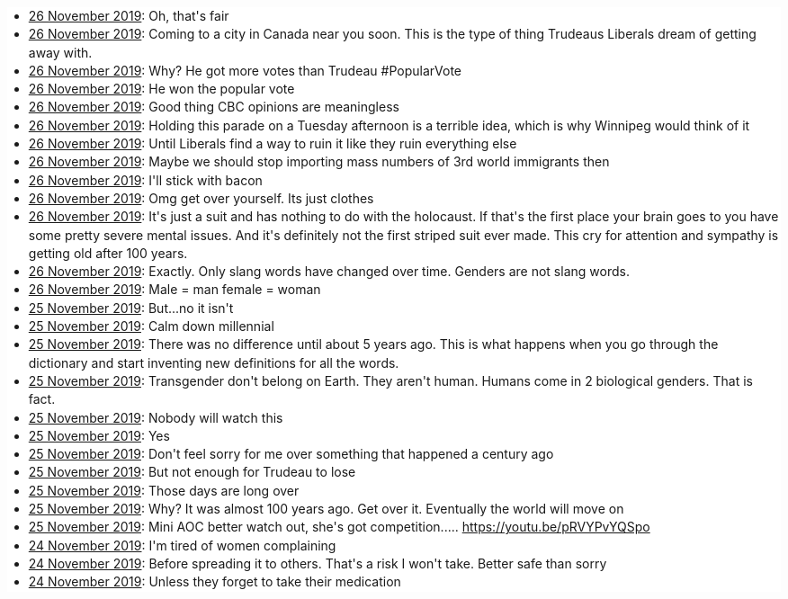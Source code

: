 * [26 November 2019](https://web.archive.org/web/20191126163527/https://twitter.com/AntifaRiver/status/1199361117669220360): Oh, that's fair 
* [26 November 2019](https://web.archive.org/web/20191126161807/https://twitter.com/AntifaRiver/status/1199360947942506496): Coming to a city in Canada near you soon. This is the type of thing Trudeaus Liberals dream of getting away with. 
* [26 November 2019](https://web.archive.org/web/20191126162932/https://twitter.com/AntifaRiver/status/1199360407376404482): Why? He got more votes than Trudeau  #PopularVote 
* [26 November 2019](https://web.archive.org/web/20191126163441/https://twitter.com/AntifaRiver/status/1199360263398539272): He won the popular vote 
* [26 November 2019](https://web.archive.org/web/20191126161311/https://twitter.com/AntifaRiver/status/1199359948309848066): Good thing CBC opinions are meaningless 
* [26 November 2019](https://web.archive.org/web/20191126162444/https://twitter.com/AntifaRiver/status/1199359011751124992): Holding this parade on a Tuesday afternoon is a terrible idea, which is why Winnipeg would think of it 
* [26 November 2019](https://web.archive.org/web/20191126163746/https://twitter.com/AntifaRiver/status/1199358719970234369): Until Liberals find a way to ruin it like they ruin everything else 
* [26 November 2019](https://web.archive.org/web/20191126160900/https://twitter.com/AntifaRiver/status/1199358014169505792): Maybe we should stop importing mass numbers of 3rd world immigrants then 
* [26 November 2019](https://web.archive.org/web/20191126160301/https://twitter.com/AntifaRiver/status/1199357001123401734): I'll stick with bacon 
* [26 November 2019](https://web.archive.org/web/20191126161246/https://twitter.com/AntifaRiver/status/1199355749727703040): Omg get over yourself. Its just clothes 
* [26 November 2019](https://web.archive.org/web/20191126162554/https://twitter.com/AntifaRiver/status/1199355312442105856): It's just a suit and has nothing to do with the holocaust. If that's the first place your brain goes to you have some pretty severe mental issues. And it's definitely not the first striped suit ever made. This cry for attention and sympathy is getting old after 100 years. 
* [26 November 2019](https://web.archive.org/web/20191126032129/https://twitter.com/AntifaRiver/status/1199161107694473216): Exactly. Only slang words have changed over time. Genders are not slang words. 
* [26 November 2019](https://web.archive.org/web/20191126030622/https://twitter.com/AntifaRiver/status/1199160779536322561): Male = man female = woman 
* [25 November 2019](https://web.archive.org/web/20191125193836/https://twitter.com/AntifaRiver/status/1199022352702623746): But...no it isn't 
* [25 November 2019](https://web.archive.org/web/20191125175717/https://twitter.com/AntifaRiver/status/1199021388952150016): Calm down millennial 
* [25 November 2019](https://web.archive.org/web/20191125182601/https://twitter.com/AntifaRiver/status/1199021264066752517): There was no difference until about 5 years ago. This is what happens when you go through the dictionary and start inventing new definitions for all the words. 
* [25 November 2019](https://web.archive.org/web/20191125180943/https://twitter.com/AntifaRiver/status/1199020999485902849): Transgender don't belong on Earth. They aren't human. Humans come in 2 biological genders. That is fact. 
* [25 November 2019](https://web.archive.org/web/20191125175811/https://twitter.com/AntifaRiver/status/1199020663975088129): Nobody will watch this 
* [25 November 2019](https://web.archive.org/web/20191125180736/https://twitter.com/AntifaRiver/status/1199020323028516864): Yes 
* [25 November 2019](https://web.archive.org/web/20191125180351/https://twitter.com/AntifaRiver/status/1199020013895737351): Don't feel sorry for me over something that happened a century ago 
* [25 November 2019](https://web.archive.org/web/20191125014342/https://twitter.com/AntifaRiver/status/1198774749587025922): But not enough for Trudeau to lose 
* [25 November 2019](https://web.archive.org/web/20191125013119/https://twitter.com/AntifaRiver/status/1198774224724336640): Those days are long over 
* [25 November 2019](https://web.archive.org/web/20191125013835/https://twitter.com/AntifaRiver/status/1198773598997155845): Why? It was almost 100 years ago. Get over it. Eventually the world will move on 
* [25 November 2019](https://web.archive.org/web/20191125010726/https://twitter.com/AntifaRiver/status/1198767838833577989): Mini AOC better watch out, she's got competition..... https://youtu.be/pRVYPvYQSpo 
* [24 November 2019](https://web.archive.org/web/20191124171923/https://twitter.com/AntifaRiver/status/1198648758663299073): I'm tired of women complaining 
* [24 November 2019](https://web.archive.org/web/20191124172414/https://twitter.com/AntifaRiver/status/1198648455004086272): Before spreading it to others. That's a risk I won't take. Better safe than sorry 
* [24 November 2019](https://web.archive.org/web/20191124063108/https://twitter.com/AntifaRiver/status/1198486573836328961): Unless they forget to take their medication 